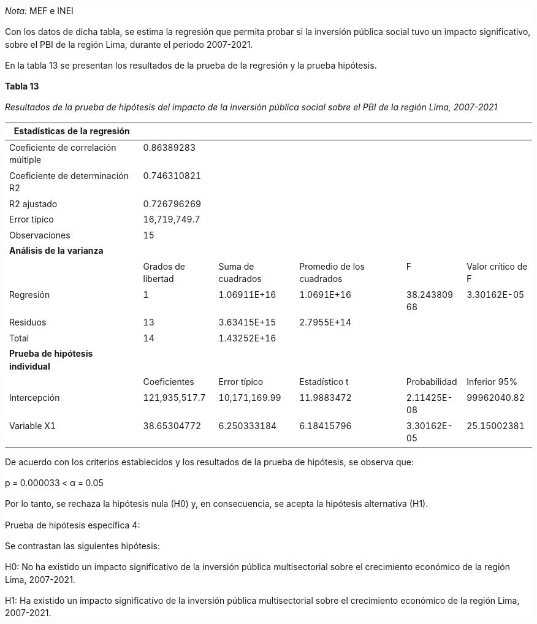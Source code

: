 *Nota:* MEF e INEI

Con los datos de dicha tabla, se estima la regresión que permita probar si la inversión pública social
tuvo un impacto significativo, sobre el PBI de la región Lima, durante el periodo 2007-2021.

En la tabla 13 se presentan los resultados de la prueba de la regresión y la prueba hipótesis.

**Tabla 13**

*Resultados de la prueba de hipótesis del impacto de la inversión pública social sobre el PBI de la región Lima, 2007-2021*

| Estadísticas de la regresión        |                    |                   |                           |              |                    |
| ----------------------------------- | ------------------ | ----------------- | ------------------------- | ------------ | ------------------ |
| Coeficiente de correlación múltiple | 0.86389283         |                   |                           |              |                    |
| Coeficiente de determinación R2     | 0.746310821        |                   |                           |              |                    |
| R2 ajustado                         | 0.726796269        |                   |                           |              |                    |
| Error típico                        | 16,719,749.7       |                   |                           |              |                    |
| Observaciones                       | 15                 |                   |                           |              |                    |
| **Análisis de la varianza**         |                    |                   |                           |              |                    |
|                                     | Grados de libertad | Suma de cuadrados | Promedio de los cuadrados | F            | Valor crítico de F |
| Regresión                           | 1                  | 1.06911E+16       | 1.0691E+16                | 38.24380968  | 3.30162E-05        |
| Residuos                            | 13                 | 3.63415E+15       | 2.7955E+14                |              |                    |
| Total                               | 14                 | 1.43252E+16       |                           |              |                    |
| **Prueba de hipótesis individual**  |                    |                   |                           |              |                    |
|                                     | Coeficientes       | Error típico      | Estadístico t             | Probabilidad | Inferior 95%       |
| Intercepción                        | 121,935,517.7      | 10,171,169.99     | 11.9883472                | 2.11425E-08  | 99962040.82        |
| Variable X1                         | 38.65304772        | 6.250333184       | 6.18415796                | 3.30162E-05  | 25.15002381        |

De acuerdo con los criterios establecidos y los resultados de la prueba de hipótesis, se observa que:

p = 0.000033 < α = 0.05

Por lo tanto, se rechaza la hipótesis nula (H0) y, en consecuencia, se acepta la hipótesis
alternativa (H1).

Prueba de hipótesis específica 4:

Se contrastan las siguientes hipótesis:

H0: No ha existido un impacto significativo de la inversión pública multisectorial sobre el
crecimiento económico de la región Lima, 2007-2021.

H1: Ha existido un impacto significativo de la inversión pública multisectorial sobre el
crecimiento económico de la región Lima, 2007-2021.
